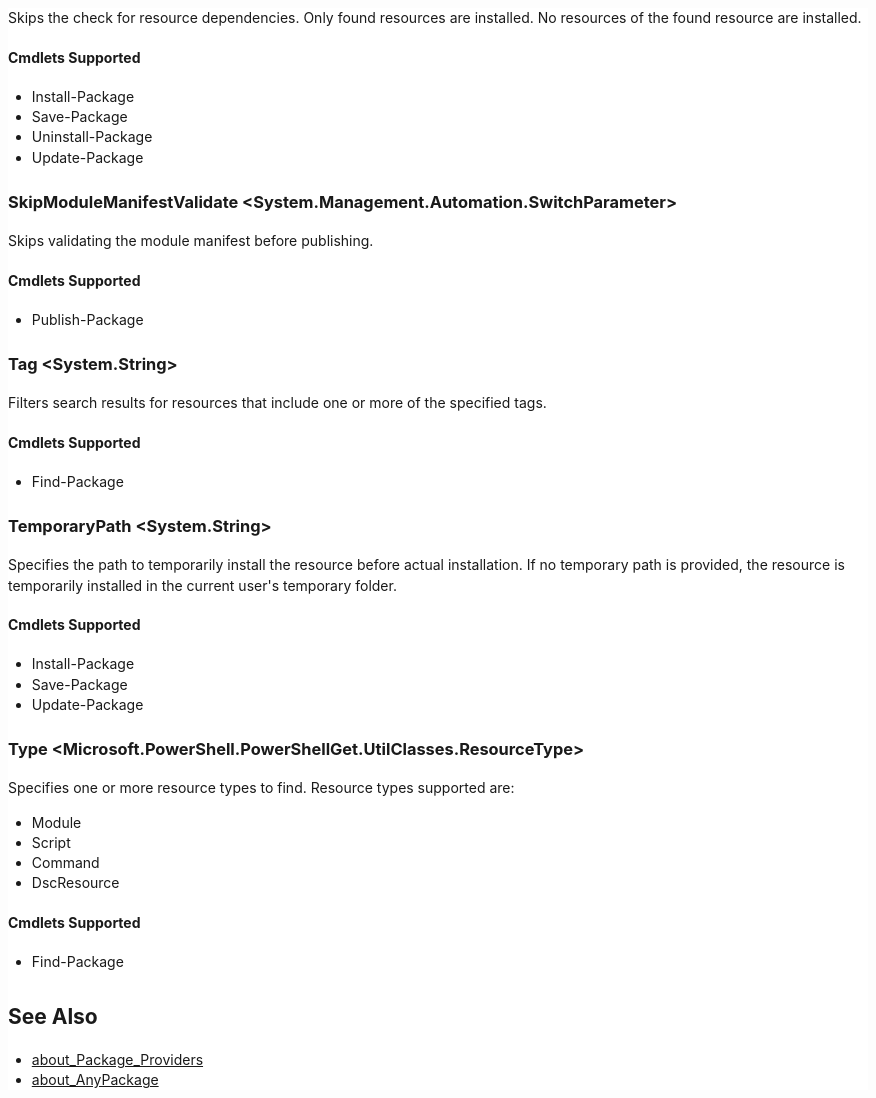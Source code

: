 Skips the check for resource dependencies. Only found resources are installed.
No resources of the found resource are installed.

#### Cmdlets Supported

* Install-Package
* Save-Package
* Uninstall-Package
* Update-Package

### SkipModuleManifestValidate \<System.Management.Automation.SwitchParameter\>

Skips validating the module manifest before publishing.

#### Cmdlets Supported

* Publish-Package

### Tag \<System.String\>

Filters search results for resources that include one or more of the specified tags.

#### Cmdlets Supported

* Find-Package

### TemporaryPath \<System.String\>

Specifies the path to temporarily install the resource before actual installation.
If no temporary path is provided, the resource is temporarily installed in the current user's temporary folder.

#### Cmdlets Supported

* Install-Package
* Save-Package
* Update-Package

### Type \<Microsoft.PowerShell.PowerShellGet.UtilClasses.ResourceType\>

Specifies one or more resource types to find.
Resource types supported are:

* Module
* Script
* Command
* DscResource

#### Cmdlets Supported

* Find-Package

## See Also

* [about_Package_Providers](../../reference/about_Package_Providers.md)
* [about_AnyPackage](../../reference/about_AnyPackage.md)
